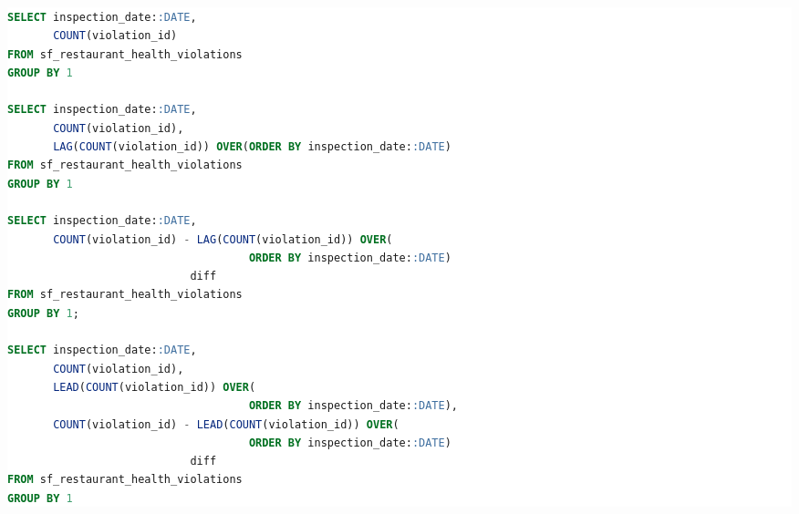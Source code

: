 

```sql
SELECT inspection_date::DATE,
       COUNT(violation_id)
FROM sf_restaurant_health_violations
GROUP BY 1

SELECT inspection_date::DATE,
       COUNT(violation_id),
       LAG(COUNT(violation_id)) OVER(ORDER BY inspection_date::DATE)
FROM sf_restaurant_health_violations
GROUP BY 1

SELECT inspection_date::DATE,
       COUNT(violation_id) - LAG(COUNT(violation_id)) OVER(
                                     ORDER BY inspection_date::DATE) 
     						diff
FROM sf_restaurant_health_violations
GROUP BY 1;

SELECT inspection_date::DATE,
       COUNT(violation_id),
       LEAD(COUNT(violation_id)) OVER(
                                     ORDER BY inspection_date::DATE),
       COUNT(violation_id) - LEAD(COUNT(violation_id)) OVER(
                                     ORDER BY inspection_date::DATE) 
     						diff
FROM sf_restaurant_health_violations
GROUP BY 1


```